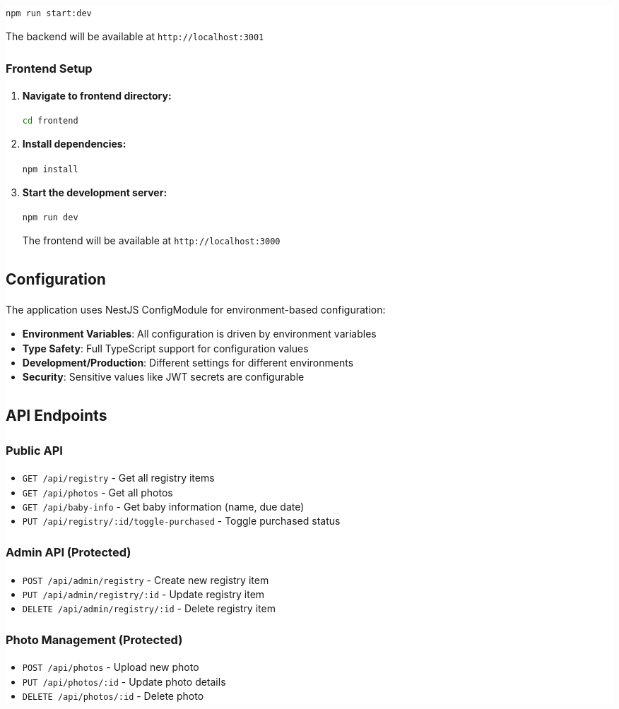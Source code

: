    ```bash
   npm run start:dev
   ```

   The backend will be available at `http://localhost:3001`

### Frontend Setup

1. **Navigate to frontend directory:**

   ```bash
   cd frontend
   ```

2. **Install dependencies:**

   ```bash
   npm install
   ```

3. **Start the development server:**

   ```bash
   npm run dev
   ```

   The frontend will be available at `http://localhost:3000`

## Configuration

The application uses NestJS ConfigModule for environment-based configuration:

- **Environment Variables**: All configuration is driven by environment variables
- **Type Safety**: Full TypeScript support for configuration values
- **Development/Production**: Different settings for different environments
- **Security**: Sensitive values like JWT secrets are configurable

## API Endpoints

### Public API

- `GET /api/registry` - Get all registry items
- `GET /api/photos` - Get all photos
- `GET /api/baby-info` - Get baby information (name, due date)
- `PUT /api/registry/:id/toggle-purchased` - Toggle purchased status

### Admin API (Protected)

- `POST /api/admin/registry` - Create new registry item
- `PUT /api/admin/registry/:id` - Update registry item
- `DELETE /api/admin/registry/:id` - Delete registry item

### Photo Management (Protected)

- `POST /api/photos` - Upload new photo
- `PUT /api/photos/:id` - Update photo details
- `DELETE /api/photos/:id` - Delete photo
